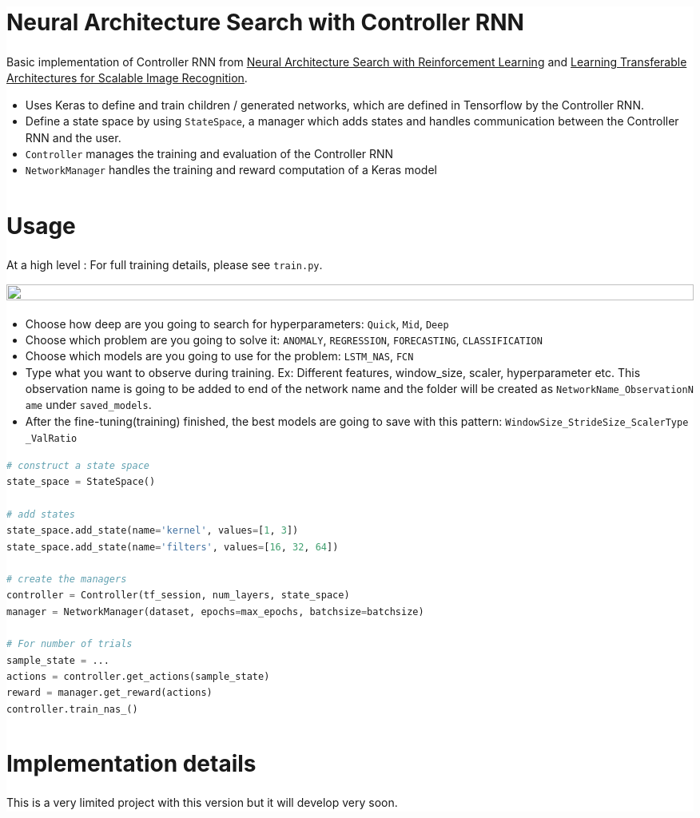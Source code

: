 # Neural Architecture Search with Controller RNN

Basic implementation of Controller RNN from [Neural Architecture Search with Reinforcement Learning](https://arxiv.org/abs/1611.01578) and [Learning Transferable Architectures for Scalable Image Recognition](https://arxiv.org/abs/1707.07012).

- Uses Keras to define and train children / generated networks, which are defined in Tensorflow by the Controller RNN.
- Define a state space by using `StateSpace`, a manager which adds states and handles communication between the Controller RNN and the user.
- `Controller` manages the training and evaluation of the Controller RNN
- `NetworkManager` handles the training and reward computation of a Keras model

# Usage
At a high level : For full training details, please see `train.py`.

<img src="https://github.com/n1tesla/DeepAutoTraining/blob/main/images/start_training.png?raw=true" height=100% width=100%>

- Choose how deep are you going to search for hyperparameters: `Quick`, `Mid`, `Deep`
- Choose which problem are you going to solve it: `ANOMALY`, `REGRESSION`, `FORECASTING`, `CLASSIFICATION`
- Choose which models are you going to use for the problem: `LSTM_NAS`, `FCN`
- Type what you want to observe during training. Ex: Different features, window_size, scaler, hyperparameter etc. This observation name is going to be added to end of the network name and the folder will be created as `NetworkName_ObservationName` under `saved_models`.
- After the fine-tuning(training) finished, the best models are going to save with this pattern: `WindowSize_StrideSize_ScalerType_ValRatio`


```python
# construct a state space
state_space = StateSpace()

# add states
state_space.add_state(name='kernel', values=[1, 3])
state_space.add_state(name='filters', values=[16, 32, 64])

# create the managers
controller = Controller(tf_session, num_layers, state_space)
manager = NetworkManager(dataset, epochs=max_epochs, batchsize=batchsize)

# For number of trials
sample_state = ...
actions = controller.get_actions(sample_state)
reward = manager.get_reward(actions)
controller.train_nas_()
```

# Implementation details
This is a very limited project with this version but it will develop very soon. 
